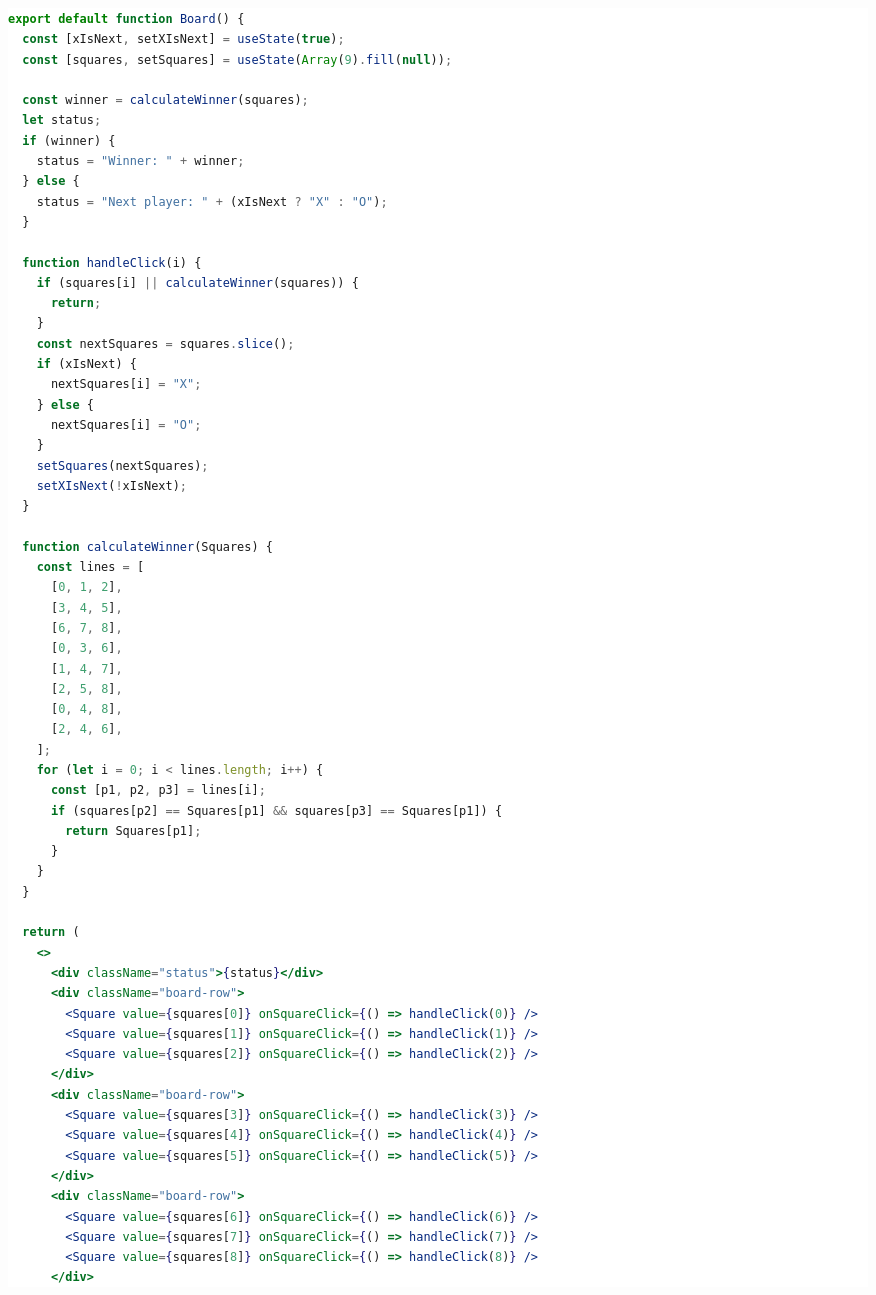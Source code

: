 ```jsx
export default function Board() {
  const [xIsNext, setXIsNext] = useState(true);
  const [squares, setSquares] = useState(Array(9).fill(null));

  const winner = calculateWinner(squares);
  let status;
  if (winner) {
    status = "Winner: " + winner;
  } else {
    status = "Next player: " + (xIsNext ? "X" : "O");
  }

  function handleClick(i) {
    if (squares[i] || calculateWinner(squares)) {
      return;
    }
    const nextSquares = squares.slice();
    if (xIsNext) {
      nextSquares[i] = "X";
    } else {
      nextSquares[i] = "O";
    }
    setSquares(nextSquares);
    setXIsNext(!xIsNext);
  }

  function calculateWinner(Squares) {
    const lines = [
      [0, 1, 2],
      [3, 4, 5],
      [6, 7, 8],
      [0, 3, 6],
      [1, 4, 7],
      [2, 5, 8],
      [0, 4, 8],
      [2, 4, 6],
    ];
    for (let i = 0; i < lines.length; i++) {
      const [p1, p2, p3] = lines[i];
      if (squares[p2] == Squares[p1] && squares[p3] == Squares[p1]) {
        return Squares[p1];
      }
    }
  }

  return (
    <>
      <div className="status">{status}</div>
      <div className="board-row">
        <Square value={squares[0]} onSquareClick={() => handleClick(0)} />
        <Square value={squares[1]} onSquareClick={() => handleClick(1)} />
        <Square value={squares[2]} onSquareClick={() => handleClick(2)} />
      </div>
      <div className="board-row">
        <Square value={squares[3]} onSquareClick={() => handleClick(3)} />
        <Square value={squares[4]} onSquareClick={() => handleClick(4)} />
        <Square value={squares[5]} onSquareClick={() => handleClick(5)} />
      </div>
      <div className="board-row">
        <Square value={squares[6]} onSquareClick={() => handleClick(6)} />
        <Square value={squares[7]} onSquareClick={() => handleClick(7)} />
        <Square value={squares[8]} onSquareClick={() => handleClick(8)} />
      </div>
```